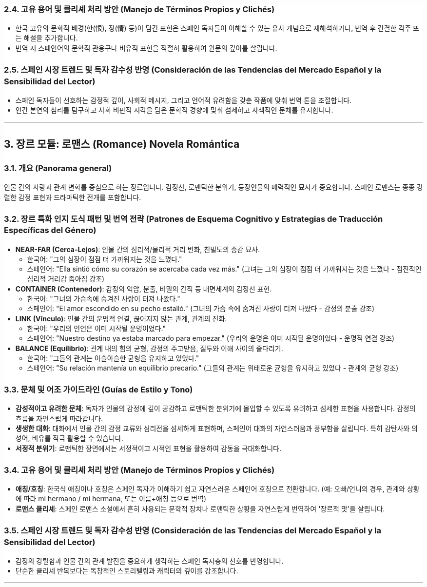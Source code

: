 ### 2.4. 고유 용어 및 클리셰 처리 방안 (Manejo de Términos Propios y Clichés)
* 한국 고유의 문화적 배경(한(恨), 정(情) 등)이 담긴 표현은 스페인 독자들이 이해할 수 있는 유사 개념으로 재해석하거나, 번역 후 간결한 각주 또는 해설을 추가합니다.
* 번역 시 스페인어의 문학적 관용구나 비유적 표현을 적절히 활용하여 원문의 깊이를 살립니다.

### 2.5. 스페인 시장 트렌드 및 독자 감수성 반영 (Consideración de las Tendencias del Mercado Español y la Sensibilidad del Lector)
* 스페인 독자들이 선호하는 감정적 깊이, 사회적 메시지, 그리고 언어적 유려함을 갖춘 작품에 맞춰 번역 톤을 조절합니다.
* 인간 본연의 심리를 탐구하고 사회 비판적 시각을 담은 문학적 경향에 맞춰 섬세하고 사색적인 문체를 유지합니다.

---

## 3. 장르 모듈: 로맨스 (Romance) Novela Romántica

### 3.1. 개요 (Panorama general)
인물 간의 사랑과 관계 변화를 중심으로 하는 장르입니다. 감정선, 로맨틱한 분위기, 등장인물의 매력적인 묘사가 중요합니다. 스페인 로맨스는 종종 강렬한 감정 표현과 드라마틱한 전개를 포함합니다.

### 3.2. 장르 특화 인지 도식 패턴 및 번역 전략 (Patrones de Esquema Cognitivo y Estrategias de Traducción Específicas del Género)
* **NEAR-FAR (Cerca-Lejos)**: 인물 간의 심리적/물리적 거리 변화, 친밀도의 증감 묘사.
    * 한국어: "그의 심장이 점점 더 가까워지는 것을 느꼈다."
    * 스페인어: "Ella sintió cómo su corazón se acercaba cada vez más." (그녀는 그의 심장이 점점 더 가까워지는 것을 느꼈다 - 점진적인 심리적 거리감 좁아짐 강조)
* **CONTAINER (Contenedor)**: 감정의 억압, 분출, 비밀의 간직 등 내면세계의 감정선 표현.
    * 한국어: "그녀의 가슴속에 숨겨진 사랑이 터져 나왔다."
    * 스페인어: "El amor escondido en su pecho estalló." (그녀의 가슴 속에 숨겨진 사랑이 터져 나왔다 - 감정의 분출 강조)
* **LINK (Vínculo)**: 인물 간의 운명적 연결, 끊어지지 않는 관계, 관계의 진화.
    * 한국어: "우리의 인연은 이미 시작될 운명이었다."
    * 스페인어: "Nuestro destino ya estaba marcado para empezar." (우리의 운명은 이미 시작될 운명이었다 - 운명적 연결 강조)
* **BALANCE (Equilibrio)**: 관계 내의 힘의 균형, 감정의 주고받음, 질투와 이해 사이의 줄다리기.
    * 한국어: "그들의 관계는 아슬아슬한 균형을 유지하고 있었다."
    * 스페인어: "Su relación mantenía un equilibrio precario." (그들의 관계는 위태로운 균형을 유지하고 있었다 - 관계의 균형 강조)

### 3.3. 문체 및 어조 가이드라인 (Guías de Estilo y Tono)
* **감성적이고 유려한 문체**: 독자가 인물의 감정에 깊이 공감하고 로맨틱한 분위기에 몰입할 수 있도록 유려하고 섬세한 표현을 사용합니다. 감정의 흐름을 자연스럽게 따라갑니다.
* **생생한 대화**: 대화에서 인물 간의 감정 교류와 심리전을 섬세하게 표현하며, 스페인어 대화의 자연스러움과 풍부함을 살립니다. 특히 감탄사와 의성어, 비유를 적극 활용할 수 있습니다.
* **서정적 분위기**: 로맨틱한 장면에서는 서정적이고 시적인 표현을 활용하여 감동을 극대화합니다.

### 3.4. 고유 용어 및 클리셰 처리 방안 (Manejo de Términos Propios y Clichés)
* **애칭/호칭**: 한국식 애칭이나 호칭은 스페인 독자가 이해하기 쉽고 자연스러운 스페인어 호칭으로 전환합니다. (예: 오빠/언니의 경우, 관계와 상황에 따라 mi hermano / mi hermana, 또는 이름+애칭 등으로 번역)
* **로맨스 클리셰**: 스페인 로맨스 소설에서 흔히 사용되는 문학적 장치나 로맨틱한 상황을 자연스럽게 번역하여 '장르적 맛'을 살립니다.

### 3.5. 스페인 시장 트렌드 및 독자 감수성 반영 (Consideración de las Tendencias del Mercado Español y la Sensibilidad del Lector)
* 감정의 강렬함과 인물 간의 관계 발전을 중요하게 생각하는 스페인 독자층의 선호를 반영합니다.
* 단순한 클리셰 반복보다는 독창적인 스토리텔링과 캐릭터의 깊이를 강조합니다.

---